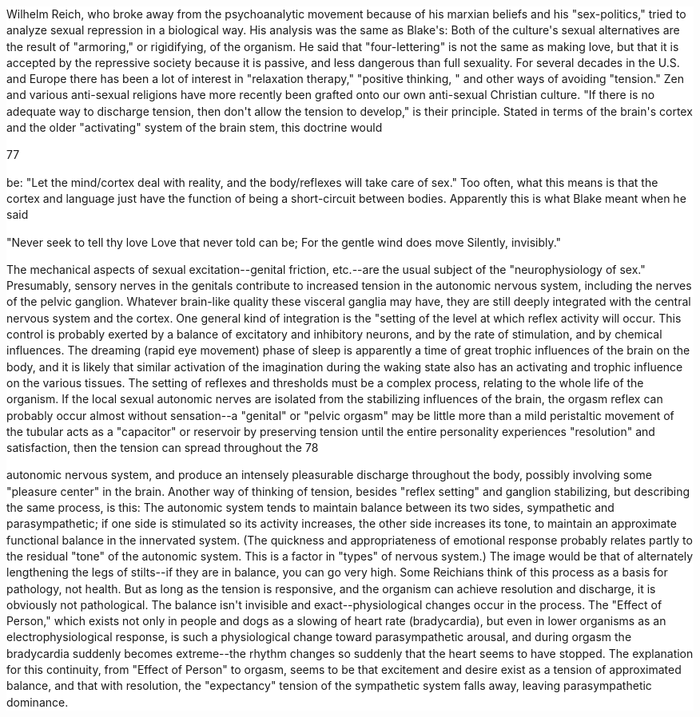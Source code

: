 Wilhelm Reich, who broke away from the psychoanalytic movement because of his marxian beliefs and his "sex-politics," tried to analyze sexual repression in a biological way. His analysis was the same as Blake's: Both of the culture's sexual alternatives are the result of "armoring," or rigidifying, of the organism. He said that "four-lettering" is not the same as making love, but that it is accepted by the repressive society because it is passive, and less dangerous than full sexuality.
For several decades in the U.S. and Europe there has been a lot of interest in "relaxation therapy," "positive thinking, " and other ways of avoiding "tension." Zen and various anti-sexual religions have more recently been grafted onto our own anti-sexual Christian culture. "If there is no adequate way to discharge tension, then don't allow the tension to develop," is their principle.
Stated in terms of the brain's cortex and the older "activating" system of the brain stem, this doctrine would

77

be: "Let the mind/cortex deal with reality, and the body/reflexes will take care of sex." Too often, what this means is that the cortex and language just have the function of being a short-circuit between bodies. Apparently this is what Blake meant when he said

"Never seek to tell thy love Love that never told can be; For the gentle wind does move Silently, invisibly."

The mechanical aspects of sexual excitation--genital friction, etc.--are the usual subject of the "neurophysiology of sex." Presumably, sensory nerves in the genitals contribute to increased tension in the autonomic nervous system, including the nerves of the pelvic ganglion. Whatever brain-like quality these visceral ganglia may have, they are still deeply integrated with the central nervous system and the cortex.
One general kind of integration is the "setting of the level at which reflex activity will occur. This control is probably exerted by a balance of excitatory and inhibitory neurons, and by the rate of stimulation, and by chemical influences.
The dreaming (rapid eye movement) phase of sleep is apparently a time of great trophic influences of the brain on the body, and it is likely that similar activation of the imagination during the waking state also has an activating and trophic influence on the various tissues. The setting of reflexes and thresholds must be a complex process, relating to the whole life of the organism. If the local sexual autonomic nerves are isolated from the stabilizing influences of the brain, the orgasm reflex can probably occur almost without sensation--a "genital" or "pelvic orgasm" may be little more than a mild peristaltic movement of the tubular acts as a "capacitor" or reservoir by preserving tension until the entire personality experiences "resolution" and satisfaction, then the tension can spread throughout the 78

autonomic nervous system, and produce an intensely pleasurable discharge throughout the body, possibly involving some "pleasure center" in the brain. Another way of thinking of tension, besides "reflex setting" and ganglion stabilizing, but describing the same process, is this: The autonomic system tends to maintain balance between its two sides, sympathetic and parasympathetic; if one side is stimulated so its activity increases, the other side increases its tone, to maintain an approximate functional balance in the innervated system. (The quickness and appropriateness of emotional response probably relates partly to the residual "tone" of the autonomic system. This is a factor in "types" of nervous system.) The image would be that of alternately lengthening the legs of stilts--if they are in balance, you can go very high.
Some Reichians think of this process as a basis for pathology, not health. But as long as the tension is responsive, and the organism can achieve resolution and discharge, it is obviously not pathological.
The balance isn't invisible and exact--physiological changes occur in the process. The "Effect of Person," which exists not only in people and dogs as a slowing of heart rate (bradycardia), but even in lower organisms as an electrophysiological response, is such a physiological change toward parasympathetic arousal, and during orgasm the bradycardia suddenly becomes extreme--the rhythm changes so suddenly that the heart seems to have stopped. The explanation for this continuity, from "Effect of Person" to orgasm, seems to be that excitement and desire exist as a tension of approximated balance, and that with resolution, the "expectancy" tension of the sympathetic system falls away, leaving parasympathetic dominance.
